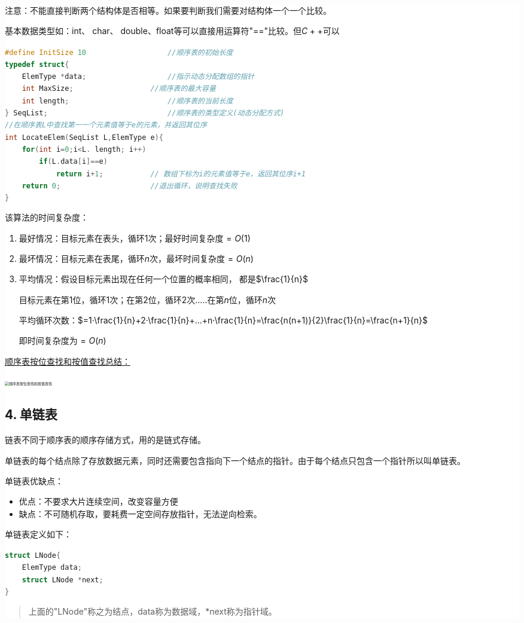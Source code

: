   注意：不能直接判断两个结构体是否相等。如果要判断我们需要对结构体一个一个比较。

  基本数据类型如：int、 char、 double、float等可以直接用运算符"=="比较。但$C++$可以

  ~~~c++
  #define InitSize 10					//顺序表的初始长度
  typedef struct{
      ElemType *data;					//指示动态分配数组的指针
      int MaxSize;					//顺序表的最大容量
      int length;						//顺序表的当前长度
  } SeqList;							//顺序表的类型定义(动态分配方式)
  //在顺序表L中查找第一一个元素值等于e的元素，并返回其位序
  int LocateElem(SeqList L,ElemType e){
      for(int i=0;i<L. length; i++)
          if(L.data[i]==e)
              return i+1; 			// 数组下标为i的元素值等于e，返回其位序i+1
      return 0;						//退出循环，说明查找失败
  }
  ~~~

  该算法的时间复杂度：

  1. 最好情况：目标元素在表头，循环$1$次；最好时间复杂度$=O(1)$

  2. 最坏情况：目标元素在表尾，循环$n$次，最坏时间复杂度$=O(n)$

  3. 平均情况：假设目标元素出现在任何一个位置的概率相同， 都是$\frac{1}{n}$

     目标元素在第$1$位，循环$1$次；在第$2$位，循环$2$次.....在第$n$位，循环$n$次

     平均循环次数：$=1·\frac{1}{n}+2·\frac{1}{n}+...+n·\frac{1}{n}=\frac{n(n+1)}{2}\frac{1}{n}=\frac{n+1}{n}$

     即时间复杂度为$=O(n)$

[顺序表按位查找和按值查找总结：](https://image.sybblogs.fun/img-common/202304242008573.png)

<img src="https://image.sybblogs.fun/img-common/202304242008573.png" alt="顺序表按位查找和按值查找" style="zoom:43%;" />

## 4. 单链表

链表不同于顺序表的顺序存储方式，用的是链式存储。

单链表的每个结点除了存放数据元素，同时还需要包含指向下一个结点的指针。由于每个结点只包含一个指针所以叫单链表。

单链表优缺点：

- 优点：不要求大片连续空间，改变容量方便
- 缺点：不可随机存取，要耗费一定空间存放指针，无法逆向检索。

单链表定义如下：

~~~c++
struct LNode{
    ElemType data;
    struct LNode *next;
}
~~~

> 上面的"LNode"称之为结点，data称为数据域，*next称为指针域。
